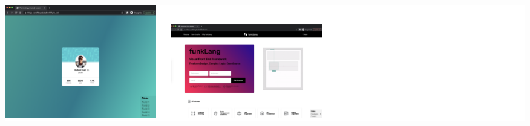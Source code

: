   <a href="https://profilecard.builtwithfunk.com/"><img src="docs/images/funk-profile-card.png" alt="" width="250" style="margin-right: 20px" ></a>
  <a href="https://funklang.builtwithfunk.com/"><img src="docs/images/funk-home-page.png" alt="" width="250" style="margin-right: 20px" ></a>
</div>
